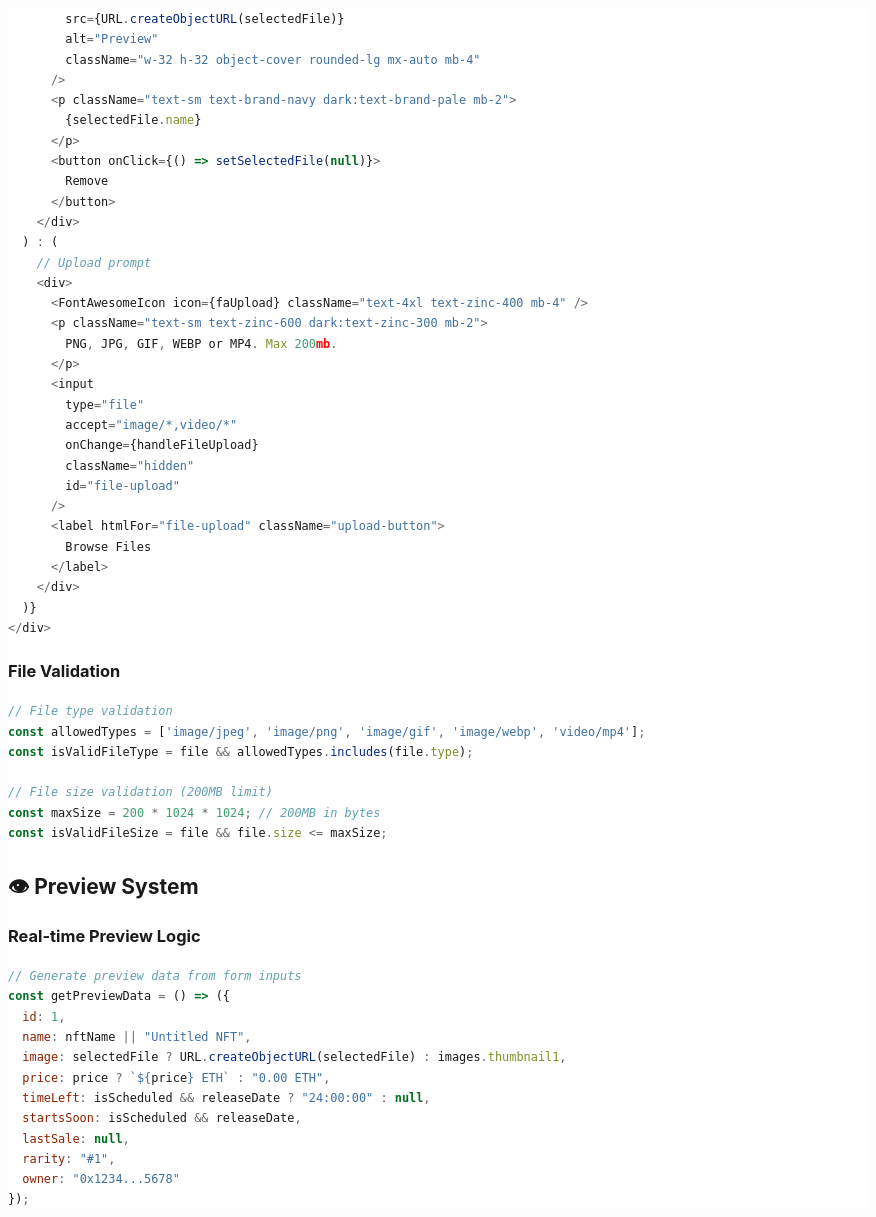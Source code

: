 ```javascript
        src={URL.createObjectURL(selectedFile)}
        alt="Preview"
        className="w-32 h-32 object-cover rounded-lg mx-auto mb-4"
      />
      <p className="text-sm text-brand-navy dark:text-brand-pale mb-2">
        {selectedFile.name}
      </p>
      <button onClick={() => setSelectedFile(null)}>
        Remove
      </button>
    </div>
  ) : (
    // Upload prompt
    <div>
      <FontAwesomeIcon icon={faUpload} className="text-4xl text-zinc-400 mb-4" />
      <p className="text-sm text-zinc-600 dark:text-zinc-300 mb-2">
        PNG, JPG, GIF, WEBP or MP4. Max 200mb.
      </p>
      <input
        type="file"
        accept="image/*,video/*"
        onChange={handleFileUpload}
        className="hidden"
        id="file-upload"
      />
      <label htmlFor="file-upload" className="upload-button">
        Browse Files
      </label>
    </div>
  )}
</div>
```

### File Validation
```javascript
// File type validation
const allowedTypes = ['image/jpeg', 'image/png', 'image/gif', 'image/webp', 'video/mp4'];
const isValidFileType = file && allowedTypes.includes(file.type);

// File size validation (200MB limit)
const maxSize = 200 * 1024 * 1024; // 200MB in bytes
const isValidFileSize = file && file.size <= maxSize;
```

## 👁 Preview System

### Real-time Preview Logic
```javascript
// Generate preview data from form inputs
const getPreviewData = () => ({
  id: 1,
  name: nftName || "Untitled NFT",
  image: selectedFile ? URL.createObjectURL(selectedFile) : images.thumbnail1,
  price: price ? `${price} ETH` : "0.00 ETH",
  timeLeft: isScheduled && releaseDate ? "24:00:00" : null,
  startsSoon: isScheduled && releaseDate,
  lastSale: null,
  rarity: "#1",
  owner: "0x1234...5678"
});
```
